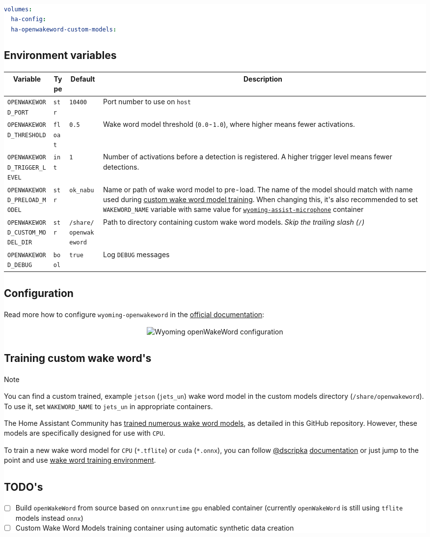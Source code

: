 ```yaml
volumes:
  ha-config:
  ha-openwakeword-custom-models:
```

## Environment variables

| Variable | Type | Default | Description
| - | - | - | - |
| `OPENWAKEWORD_PORT` | `str` | `10400` | Port number to use on `host` |
| `OPENWAKEWORD_THRESHOLD` | `float` | `0.5` | Wake word model threshold (`0.0`-`1.0`), where higher means fewer activations. |
| `OPENWAKEWORD_TRIGGER_LEVEL` | `int` | `1` | Number of activations before a detection is registered. A higher trigger level means fewer detections. |
| `OPENWAKEWORD_PRELOAD_MODEL`| `str` | `ok_nabu` | Name or path of wake word model to pre-load. The name of the model should match with name used during [custom wake word model training](#training-custom-wake-words). When changing this, it's also recommended to set `WAKEWORD_NAME` variable with same value for [`wyoming-assist-microphone`](/packages/smart-home/wyoming/assist-microphone) container |
| `OPENWAKEWORD_CUSTOM_MODEL_DIR` | `str` | `/share/openwakeword` | Path to directory containing custom wake word models. *Skip the trailing slash (`/`)* |
| `OPENWAKEWORD_DEBUG` | `bool` | `true` | Log `DEBUG` messages |

## Configuration

Read more how to configure `wyoming-openwakeword` in the [official documentation](https://www.home-assistant.io/voice_control/install_wake_word_add_on#enabling-wake-word-for-your-voice-assistant):

<p align="center"><img src="images/openwakeword-assist-config.png" title="Wyoming openWakeWord configuration" alt="Wyoming openWakeWord configuration" style="width:100%;max-width:600px" /></p>

## Training custom wake word's

> [!NOTE]
> You can find a custom trained, example `jetson` (`jets_un`) wake word model in the custom models directory (`/share/openwakeword`). To use it, set `WAKEWORD_NAME` to `jets_un` in appropriate containers.

The Home Assistant Community has [trained numerous wake word models](https://github.com/fwartner/home-assistant-wakewords-collection), as detailed in this GitHub repository. However, these models are specifically designed for use with `CPU`.

To train a new wake word model for `CPU` (`*.tflite`) or `cuda` (`*.onnx`), you can follow [@dscripka](https://github.com/dscripka) [documentation](https://github.com/dscripka/openWakeWord?tab=readme-ov-file#training-new-models) or just jump to the point and use [wake word training environment](https://colab.research.google.com/drive/1q1oe2zOyZp7UsB3jJiQ1IFn8z5YfjwEb).

## TODO's

- [ ] Build `openWakeWord` from source based on `onnxruntime` `gpu` enabled container (currently `openWakeWord` is still using `tflite` models instead `onnx`)
- [ ] Custom Wake Word Models training container using automatic synthetic data creation
